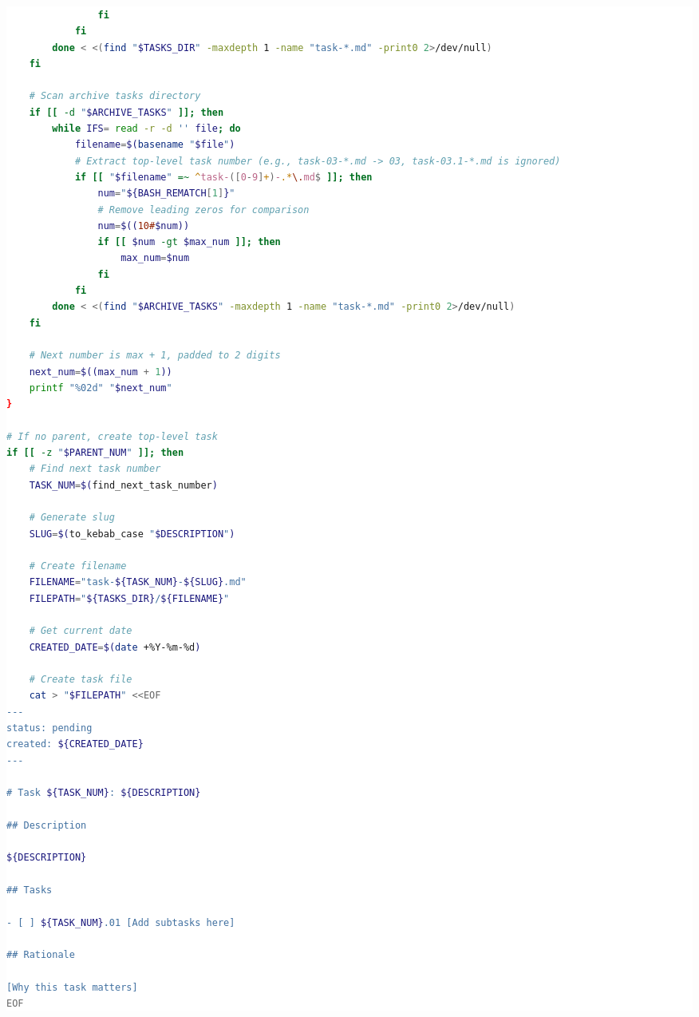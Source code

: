 ```bash
                fi
            fi
        done < <(find "$TASKS_DIR" -maxdepth 1 -name "task-*.md" -print0 2>/dev/null)
    fi

    # Scan archive tasks directory
    if [[ -d "$ARCHIVE_TASKS" ]]; then
        while IFS= read -r -d '' file; do
            filename=$(basename "$file")
            # Extract top-level task number (e.g., task-03-*.md -> 03, task-03.1-*.md is ignored)
            if [[ "$filename" =~ ^task-([0-9]+)-.*\.md$ ]]; then
                num="${BASH_REMATCH[1]}"
                # Remove leading zeros for comparison
                num=$((10#$num))
                if [[ $num -gt $max_num ]]; then
                    max_num=$num
                fi
            fi
        done < <(find "$ARCHIVE_TASKS" -maxdepth 1 -name "task-*.md" -print0 2>/dev/null)
    fi

    # Next number is max + 1, padded to 2 digits
    next_num=$((max_num + 1))
    printf "%02d" "$next_num"
}

# If no parent, create top-level task
if [[ -z "$PARENT_NUM" ]]; then
    # Find next task number
    TASK_NUM=$(find_next_task_number)

    # Generate slug
    SLUG=$(to_kebab_case "$DESCRIPTION")

    # Create filename
    FILENAME="task-${TASK_NUM}-${SLUG}.md"
    FILEPATH="${TASKS_DIR}/${FILENAME}"

    # Get current date
    CREATED_DATE=$(date +%Y-%m-%d)

    # Create task file
    cat > "$FILEPATH" <<EOF
---
status: pending
created: ${CREATED_DATE}
---

# Task ${TASK_NUM}: ${DESCRIPTION}

## Description

${DESCRIPTION}

## Tasks

- [ ] ${TASK_NUM}.01 [Add subtasks here]

## Rationale

[Why this task matters]
EOF

```